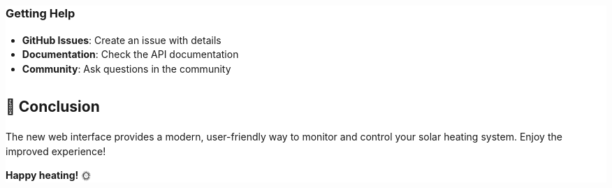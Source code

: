 ### Getting Help
- **GitHub Issues**: Create an issue with details
- **Documentation**: Check the API documentation
- **Community**: Ask questions in the community

## 🎉 Conclusion

The new web interface provides a modern, user-friendly way to monitor and control your solar heating system. Enjoy the improved experience!

**Happy heating!** 🌞
